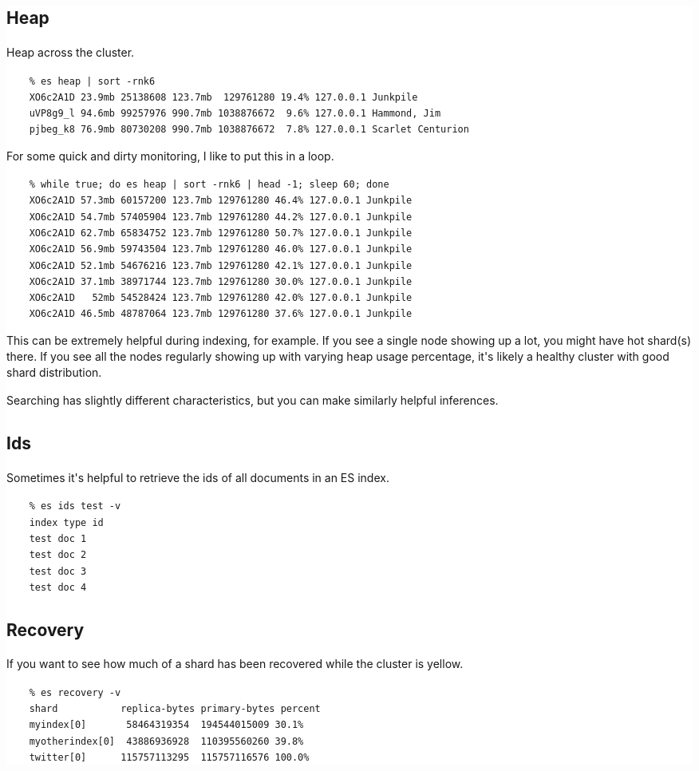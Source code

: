 ## Heap

Heap across the cluster.

        % es heap | sort -rnk6
        XO6c2A1D 23.9mb 25138608 123.7mb  129761280 19.4% 127.0.0.1 Junkpile
        uVP8g9_l 94.6mb 99257976 990.7mb 1038876672  9.6% 127.0.0.1 Hammond, Jim
        pjbeg_k8 76.9mb 80730208 990.7mb 1038876672  7.8% 127.0.0.1 Scarlet Centurion

For some quick and dirty monitoring, I like to put this in a loop.

        % while true; do es heap | sort -rnk6 | head -1; sleep 60; done
        XO6c2A1D 57.3mb 60157200 123.7mb 129761280 46.4% 127.0.0.1 Junkpile
        XO6c2A1D 54.7mb 57405904 123.7mb 129761280 44.2% 127.0.0.1 Junkpile
        XO6c2A1D 62.7mb 65834752 123.7mb 129761280 50.7% 127.0.0.1 Junkpile
        XO6c2A1D 56.9mb 59743504 123.7mb 129761280 46.0% 127.0.0.1 Junkpile
        XO6c2A1D 52.1mb 54676216 123.7mb 129761280 42.1% 127.0.0.1 Junkpile
        XO6c2A1D 37.1mb 38971744 123.7mb 129761280 30.0% 127.0.0.1 Junkpile
        XO6c2A1D   52mb 54528424 123.7mb 129761280 42.0% 127.0.0.1 Junkpile
        XO6c2A1D 46.5mb 48787064 123.7mb 129761280 37.6% 127.0.0.1 Junkpile

This can be extremely helpful during indexing, for example.  If you
see a single node showing up a lot, you might have hot shard(s) there.
If you see all the nodes regularly showing up with varying heap usage
percentage, it's likely a healthy cluster with good shard
distribution.

Searching has slightly different characteristics, but you can make
similarly helpful inferences.


## Ids

Sometimes it's helpful to retrieve the ids of all documents in an ES
index.

        % es ids test -v
        index type id
        test doc 1
        test doc 2
        test doc 3
        test doc 4

## Recovery

If you want to see how much of a shard has been recovered while the
cluster is yellow.

        % es recovery -v
        shard           replica-bytes primary-bytes percent
        myindex[0]       58464319354  194544015009 30.1%
        myotherindex[0]  43886936928  110395560260 39.8%
        twitter[0]      115757113295  115757116576 100.0%
